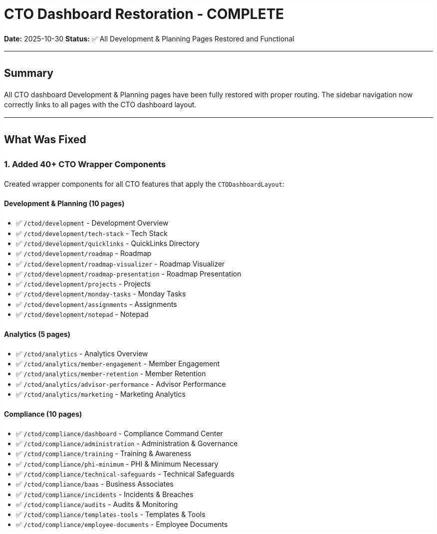 # CTO Dashboard Restoration - COMPLETE

**Date:** 2025-10-30
**Status:** ✅ All Development & Planning Pages Restored and Functional

---

## Summary

All CTO dashboard Development & Planning pages have been fully restored with proper routing. The sidebar navigation now correctly links to all pages with the CTO dashboard layout.

---

## What Was Fixed

### 1. **Added 40+ CTO Wrapper Components**
Created wrapper components for all CTO features that apply the `CTODashboardLayout`:

#### Development & Planning (10 pages)
- ✅ `/ctod/development` - Development Overview
- ✅ `/ctod/development/tech-stack` - Tech Stack
- ✅ `/ctod/development/quicklinks` - QuickLinks Directory
- ✅ `/ctod/development/roadmap` - Roadmap
- ✅ `/ctod/development/roadmap-visualizer` - Roadmap Visualizer
- ✅ `/ctod/development/roadmap-presentation` - Roadmap Presentation
- ✅ `/ctod/development/projects` - Projects
- ✅ `/ctod/development/monday-tasks` - Monday Tasks
- ✅ `/ctod/development/assignments` - Assignments
- ✅ `/ctod/development/notepad` - Notepad

#### Analytics (5 pages)
- ✅ `/ctod/analytics` - Analytics Overview
- ✅ `/ctod/analytics/member-engagement` - Member Engagement
- ✅ `/ctod/analytics/member-retention` - Member Retention
- ✅ `/ctod/analytics/advisor-performance` - Advisor Performance
- ✅ `/ctod/analytics/marketing` - Marketing Analytics

#### Compliance (10 pages)
- ✅ `/ctod/compliance/dashboard` - Compliance Command Center
- ✅ `/ctod/compliance/administration` - Administration & Governance
- ✅ `/ctod/compliance/training` - Training & Awareness
- ✅ `/ctod/compliance/phi-minimum` - PHI & Minimum Necessary
- ✅ `/ctod/compliance/technical-safeguards` - Technical Safeguards
- ✅ `/ctod/compliance/baas` - Business Associates
- ✅ `/ctod/compliance/incidents` - Incidents & Breaches
- ✅ `/ctod/compliance/audits` - Audits & Monitoring
- ✅ `/ctod/compliance/templates-tools` - Templates & Tools
- ✅ `/ctod/compliance/employee-documents` - Employee Documents
